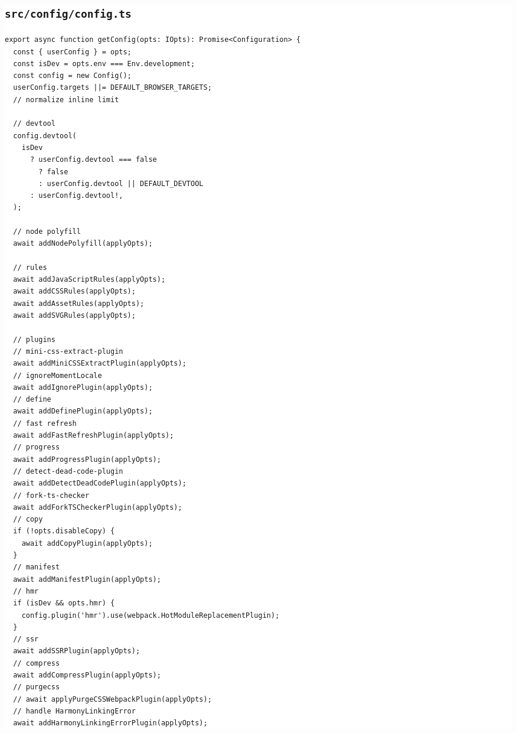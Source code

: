 ```jsx
```

## `src/config/config.ts`

```tsx
export async function getConfig(opts: IOpts): Promise<Configuration> {
  const { userConfig } = opts;
  const isDev = opts.env === Env.development;
  const config = new Config();
  userConfig.targets ||= DEFAULT_BROWSER_TARGETS;
  // normalize inline limit

  // devtool
  config.devtool(
    isDev
      ? userConfig.devtool === false
        ? false
        : userConfig.devtool || DEFAULT_DEVTOOL
      : userConfig.devtool!,
  );

  // node polyfill
  await addNodePolyfill(applyOpts);

  // rules
  await addJavaScriptRules(applyOpts);
  await addCSSRules(applyOpts);
  await addAssetRules(applyOpts);
  await addSVGRules(applyOpts);

  // plugins
  // mini-css-extract-plugin
  await addMiniCSSExtractPlugin(applyOpts);
  // ignoreMomentLocale
  await addIgnorePlugin(applyOpts);
  // define
  await addDefinePlugin(applyOpts);
  // fast refresh
  await addFastRefreshPlugin(applyOpts);
  // progress
  await addProgressPlugin(applyOpts);
  // detect-dead-code-plugin
  await addDetectDeadCodePlugin(applyOpts);
  // fork-ts-checker
  await addForkTSCheckerPlugin(applyOpts);
  // copy
  if (!opts.disableCopy) {
    await addCopyPlugin(applyOpts);
  }
  // manifest
  await addManifestPlugin(applyOpts);
  // hmr
  if (isDev && opts.hmr) {
    config.plugin('hmr').use(webpack.HotModuleReplacementPlugin);
  }
  // ssr
  await addSSRPlugin(applyOpts);
  // compress
  await addCompressPlugin(applyOpts);
  // purgecss
  // await applyPurgeCSSWebpackPlugin(applyOpts);
  // handle HarmonyLinkingError
  await addHarmonyLinkingErrorPlugin(applyOpts);
```